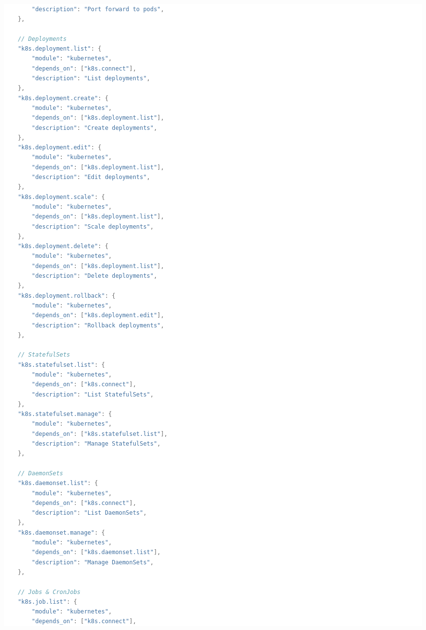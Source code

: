 ```go
        "description": "Port forward to pods",
    },

    // Deployments
    "k8s.deployment.list": {
        "module": "kubernetes",
        "depends_on": ["k8s.connect"],
        "description": "List deployments",
    },
    "k8s.deployment.create": {
        "module": "kubernetes",
        "depends_on": ["k8s.deployment.list"],
        "description": "Create deployments",
    },
    "k8s.deployment.edit": {
        "module": "kubernetes",
        "depends_on": ["k8s.deployment.list"],
        "description": "Edit deployments",
    },
    "k8s.deployment.scale": {
        "module": "kubernetes",
        "depends_on": ["k8s.deployment.list"],
        "description": "Scale deployments",
    },
    "k8s.deployment.delete": {
        "module": "kubernetes",
        "depends_on": ["k8s.deployment.list"],
        "description": "Delete deployments",
    },
    "k8s.deployment.rollback": {
        "module": "kubernetes",
        "depends_on": ["k8s.deployment.edit"],
        "description": "Rollback deployments",
    },

    // StatefulSets
    "k8s.statefulset.list": {
        "module": "kubernetes",
        "depends_on": ["k8s.connect"],
        "description": "List StatefulSets",
    },
    "k8s.statefulset.manage": {
        "module": "kubernetes",
        "depends_on": ["k8s.statefulset.list"],
        "description": "Manage StatefulSets",
    },

    // DaemonSets
    "k8s.daemonset.list": {
        "module": "kubernetes",
        "depends_on": ["k8s.connect"],
        "description": "List DaemonSets",
    },
    "k8s.daemonset.manage": {
        "module": "kubernetes",
        "depends_on": ["k8s.daemonset.list"],
        "description": "Manage DaemonSets",
    },

    // Jobs & CronJobs
    "k8s.job.list": {
        "module": "kubernetes",
        "depends_on": ["k8s.connect"],
```